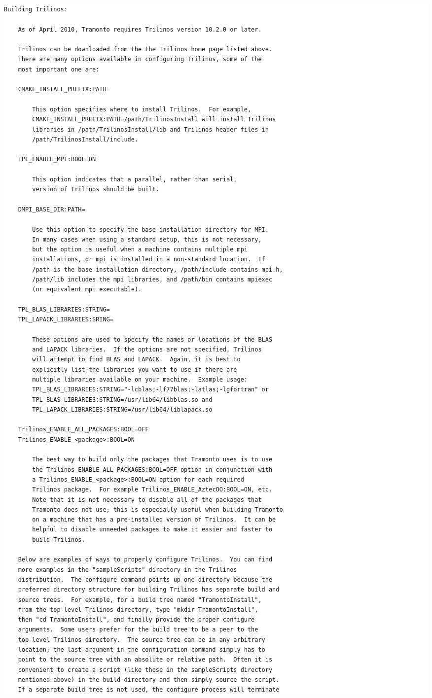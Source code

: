     Building Trilinos:
    
        As of April 2010, Tramonto requires Trilinos version 10.2.0 or later.
    
        Trilinos can be downloaded from the the Trilinos home page listed above.
        There are many options available in configuring Trilinos, some of the 
        most important one are:
    
        CMAKE_INSTALL_PREFIX:PATH=
    
            This option specifies where to install Trilinos.  For example,
            CMAKE_INSTALL_PREFIX:PATH=/path/TrilinosInstall will install Trilinos
            libraries in /path/TrilinosInstall/lib and Trilinos header files in
            /path/TrilinosInstall/include.
    
        TPL_ENABLE_MPI:BOOL=ON
    
            This option indicates that a parallel, rather than serial, 
            version of Trilinos should be built.
    
        DMPI_BASE_DIR:PATH=
    
            Use this option to specify the base installation directory for MPI.
            In many cases when using a standard setup, this is not necessary,
            but the option is useful when a machine contains multiple mpi
            installations, or mpi is installed in a non-standard location.  If
            /path is the base installation directory, /path/include contains mpi.h,
            /path/lib includes the mpi libraries, and /path/bin contains mpiexec
            (or equivalent mpi executable).
    
        TPL_BLAS_LIBRARIES:STRING=
        TPL_LAPACK_LIBRARIES:SRING=
    
            These options are used to specify the names or locations of the BLAS
            and LAPACK libraries.  If the options are not specified, Trilinos
            will attempt to find BLAS and LAPACK.  Again, it is best to 
            explicitly list the libraries you want to use if there are 
            multiple libraries available on your machine.  Example usage:
            TPL_BLAS_LIBRARIES:STRING="-lcblas;-lf77blas;-latlas;-lgfortran" or 
            TPL_BLAS_LIBRARIES:STRING=/usr/lib64/libblas.so and
            TPL_LAPACK_LIBRARIES:STRING=/usr/lib64/liblapack.so
    
        Trilinos_ENABLE_ALL_PACKAGES:BOOL=OFF 
        Trilinos_ENABLE_<package>:BOOL=ON
    
            The best way to build only the packages that Tramonto uses is to use 
            the Trilinos_ENABLE_ALL_PACKAGES:BOOL=OFF option in conjunction with
            a Trilinos_ENABLE_<package>:BOOL=ON option for each required
            Trilinos package.  For example Trilinos_ENABLE_AztecOO:BOOL=ON, etc.
            Note that it is not necessary to disable all of the packages that
            Tramonto does not use; this is especially useful when building Tramonto
            on a machine that has a pre-installed version of Trilinos.  It can be
            helpful to disable unneeded packages to make it easier and faster to
            build Trilinos.
    
        Below are examples of ways to properly configure Trilinos.  You can find
        more examples in the "sampleScripts" directory in the Trilinos
        distribution.  The configure command points up one directory because the
        preferred directory structure for building Trilinos has separate build and 
        source trees.  For example, for a build tree named "TramontoInstall",
        from the top-level Trilinos directory, type "mkdir TramontoInstall",
        then "cd TramontoInstall", and finally provide the proper configure
        arguments.  Some users prefer for the build tree to be a peer to the
        top-level Trilinos directory.  The source tree can be in any arbitrary
        location; the last argument in the configuration command simply has to
        point to the source tree with an absolute or relative path.  Often it is
        convenient to create a script (like those in the sampleScripts directory
        mentioned above) in the build directory and then simply source the script.
        If a separate build tree is not used, the configure process will terminate